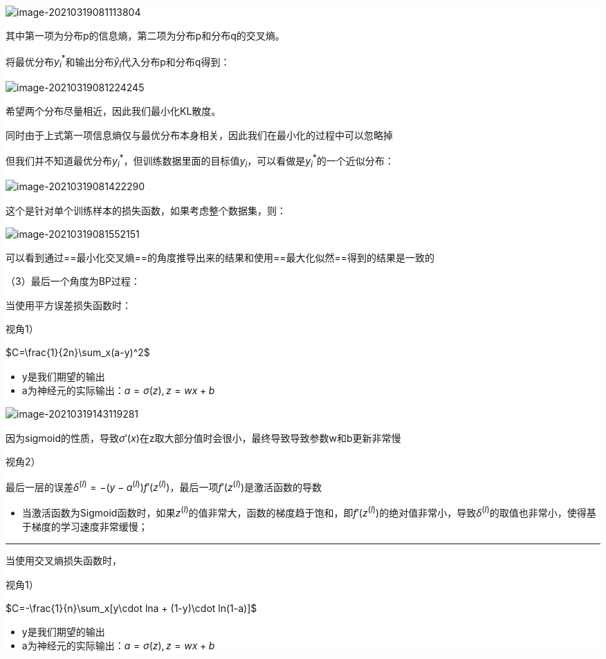 ![image-20210319081113804](https://raw.githubusercontent.com/DaiDuncan/PicUploader/main/img2/20210319081114.png)

其中第一项为分布p的信息熵，第二项为分布p和分布q的交叉熵。

将最优分布$y_i^*$和输出分布$\hat{y}_i$代入分布p和分布q得到：

![image-20210319081224245](https://raw.githubusercontent.com/DaiDuncan/PicUploader/main/img2/20210319081224.png)

希望两个分布尽量相近，因此我们最小化KL散度。

同时由于上式第一项信息熵仅与最优分布本身相关，因此我们在最小化的过程中可以忽略掉

但我们并不知道最优分布$y_i^*$，但训练数据里面的目标值$y_i$，可以看做是$y_i^*$的一个近似分布：

![image-20210319081422290](https://raw.githubusercontent.com/DaiDuncan/PicUploader/main/img2/20210319081422.png)



这个是针对单个训练样本的损失函数，如果考虑整个数据集，则：

![image-20210319081552151](https://raw.githubusercontent.com/DaiDuncan/PicUploader/main/img2/20210319081552.png)

可以看到通过==最小化交叉熵==的角度推导出来的结果和使用==最大化似然==得到的结果是一致的



（3）最后一个角度为BP过程：



当使用平方误差损失函数时：

视角1）

$C=\frac{1}{2n}\sum_x(a-y)^2$

- y是我们期望的输出
- a为神经元的实际输出：$a=\sigma(z), z=wx+b$

![image-20210319143119281](https://raw.githubusercontent.com/DaiDuncan/PicUploader/main/img2/20210319143119.png)

因为sigmoid的性质，导致$\sigma'(x)$在z取大部分值时会很小，最终导致导致参数w和b更新非常慢





视角2）

最后一层的误差$\delta^{(l)}=-(y-a^{(l)})f'(z^{(l)})$，最后一项$f'(z^{(l)})$是激活函数的导数

- 当激活函数为Sigmoid函数时，如果$z^{(l)}$的值非常大，函数的梯度趋于饱和，即$f'(z^{(l)})$的绝对值非常小，导致$\delta^{(l)}$的取值也非常小，使得基于梯度的学习速度非常缓慢；

---

当使用交叉熵损失函数时，

视角1）

$C=-\frac{1}{n}\sum_x[y\cdot lna + (1-y)\cdot ln(1-a)]$

- y是我们期望的输出
- a为神经元的实际输出：$a=\sigma(z), z=wx+b$
